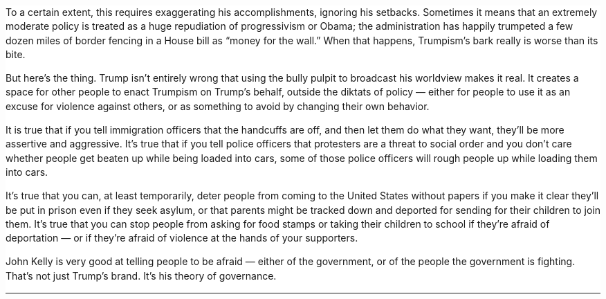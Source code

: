 To a certain extent, this requires exaggerating his accomplishments, ignoring his setbacks. Sometimes it means that an extremely moderate policy is treated as a huge repudiation of progressivism or Obama; the administration has happily trumpeted a few dozen miles of border fencing in a House bill as “money for the wall.” When that happens, Trumpism’s bark really is worse than its bite.

But here’s the thing. Trump isn’t entirely wrong that using the bully pulpit to broadcast his worldview makes it real. It creates a space for other people to enact Trumpism on Trump’s behalf, outside the diktats of policy — either for people to use it as an excuse for violence against others, or as something to avoid by changing their own behavior.

It is true that if you tell immigration officers that the handcuffs are off, and then let them do what they want, they’ll be more assertive and aggressive. It’s true that if you tell police officers that protesters are a threat to social order and you don’t care whether people get beaten up while being loaded into cars, some of those police officers will rough people up while loading them into cars.

It’s true that you can, at least temporarily, deter people from coming to the United States without papers if you make it clear they’ll be put in prison even if they seek asylum, or that parents might be tracked down and deported for sending for their children to join them. It’s true that you can stop people from asking for food stamps or taking their children to school if they’re afraid of deportation — or if they’re afraid of violence at the hands of your supporters.

John Kelly is very good at telling people to be afraid — either of the government, or of the people the government is fighting. That’s not just Trump’s brand. It’s his theory of governance.

---
